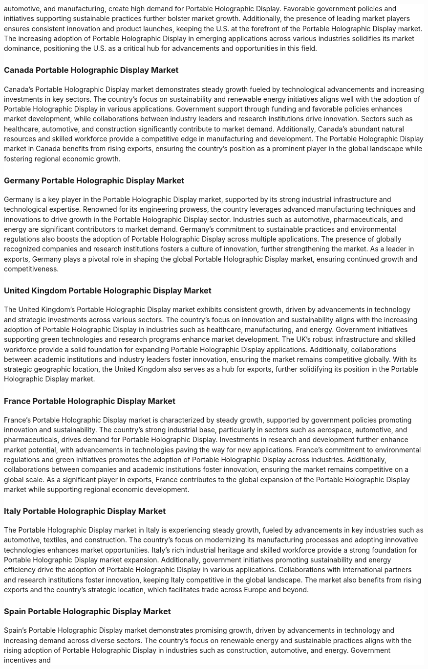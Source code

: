 automotive, and manufacturing, create high demand for Portable Holographic Display. Favorable government policies and initiatives supporting sustainable practices further bolster market growth. Additionally, the presence of leading market players ensures consistent innovation and product launches, keeping the U.S. at the forefront of the Portable Holographic Display market. The increasing adoption of Portable Holographic Display in emerging applications across various industries solidifies its market dominance, positioning the U.S. as a critical hub for advancements and opportunities in this field.</p><h3>Canada Portable Holographic Display Market</h3><p>Canada&rsquo;s Portable Holographic Display market demonstrates steady growth fueled by technological advancements and increasing investments in key sectors. The country&rsquo;s focus on sustainability and renewable energy initiatives aligns well with the adoption of Portable Holographic Display in various applications. Government support through funding and favorable policies enhances market development, while collaborations between industry leaders and research institutions drive innovation. Sectors such as healthcare, automotive, and construction significantly contribute to market demand. Additionally, Canada&rsquo;s abundant natural resources and skilled workforce provide a competitive edge in manufacturing and development. The Portable Holographic Display market in Canada benefits from rising exports, ensuring the country&rsquo;s position as a prominent player in the global landscape while fostering regional economic growth.</p><h3>Germany Portable Holographic Display Market</h3><p>Germany is a key player in the Portable Holographic Display market, supported by its strong industrial infrastructure and technological expertise. Renowned for its engineering prowess, the country leverages advanced manufacturing techniques and innovations to drive growth in the Portable Holographic Display sector. Industries such as automotive, pharmaceuticals, and energy are significant contributors to market demand. Germany&rsquo;s commitment to sustainable practices and environmental regulations also boosts the adoption of Portable Holographic Display across multiple applications. The presence of globally recognized companies and research institutions fosters a culture of innovation, further strengthening the market. As a leader in exports, Germany plays a pivotal role in shaping the global Portable Holographic Display market, ensuring continued growth and competitiveness.</p><h3>United Kingdom Portable Holographic Display Market</h3><p>The United Kingdom&rsquo;s Portable Holographic Display market exhibits consistent growth, driven by advancements in technology and strategic investments across various sectors. The country&rsquo;s focus on innovation and sustainability aligns with the increasing adoption of Portable Holographic Display in industries such as healthcare, manufacturing, and energy. Government initiatives supporting green technologies and research programs enhance market development. The UK&rsquo;s robust infrastructure and skilled workforce provide a solid foundation for expanding Portable Holographic Display applications. Additionally, collaborations between academic institutions and industry leaders foster innovation, ensuring the market remains competitive globally. With its strategic geographic location, the United Kingdom also serves as a hub for exports, further solidifying its position in the Portable Holographic Display market.</p><h3>France Portable Holographic Display Market</h3><p>France&rsquo;s Portable Holographic Display market is characterized by steady growth, supported by government policies promoting innovation and sustainability. The country&rsquo;s strong industrial base, particularly in sectors such as aerospace, automotive, and pharmaceuticals, drives demand for Portable Holographic Display. Investments in research and development further enhance market potential, with advancements in technologies paving the way for new applications. France&rsquo;s commitment to environmental regulations and green initiatives promotes the adoption of Portable Holographic Display across industries. Additionally, collaborations between companies and academic institutions foster innovation, ensuring the market remains competitive on a global scale. As a significant player in exports, France contributes to the global expansion of the Portable Holographic Display market while supporting regional economic development.</p><h3>Italy Portable Holographic Display Market</h3><p>The Portable Holographic Display market in Italy is experiencing steady growth, fueled by advancements in key industries such as automotive, textiles, and construction. The country&rsquo;s focus on modernizing its manufacturing processes and adopting innovative technologies enhances market opportunities. Italy&rsquo;s rich industrial heritage and skilled workforce provide a strong foundation for Portable Holographic Display market expansion. Additionally, government initiatives promoting sustainability and energy efficiency drive the adoption of Portable Holographic Display in various applications. Collaborations with international partners and research institutions foster innovation, keeping Italy competitive in the global landscape. The market also benefits from rising exports and the country&rsquo;s strategic location, which facilitates trade across Europe and beyond.</p><h3>Spain Portable Holographic Display Market</h3><p>Spain&rsquo;s Portable Holographic Display market demonstrates promising growth, driven by advancements in technology and increasing demand across diverse sectors. The country&rsquo;s focus on renewable energy and sustainable practices aligns with the rising adoption of Portable Holographic Display in industries such as construction, automotive, and energy. Government incentives and